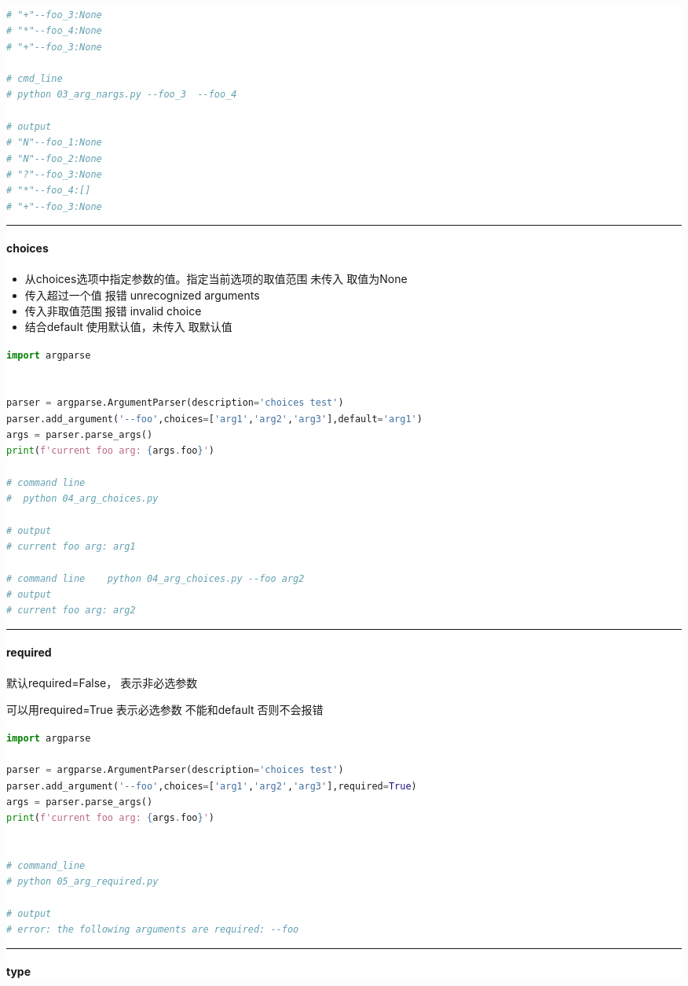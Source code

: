```python
# "+"--foo_3:None
# "*"--foo_4:None
# "+"--foo_3:None

# cmd_line
# python 03_arg_nargs.py --foo_3  --foo_4

# output
# "N"--foo_1:None
# "N"--foo_2:None
# "?"--foo_3:None
# "*"--foo_4:[]
# "+"--foo_3:None

```
---
#### choices
- 从choices选项中指定参数的值。指定当前选项的取值范围 未传入 取值为None
- 传入超过一个值 报错 unrecognized arguments
- 传入非取值范围  报错  invalid choice 
- 结合default 使用默认值，未传入 取默认值

```python
import argparse


parser = argparse.ArgumentParser(description='choices test')
parser.add_argument('--foo',choices=['arg1','arg2','arg3'],default='arg1')
args = parser.parse_args()
print(f'current foo arg: {args.foo}')

# command line
#  python 04_arg_choices.py

# output
# current foo arg: arg1

# command line    python 04_arg_choices.py --foo arg2
# output
# current foo arg: arg2
```
---
#### required
默认required=False， 表示非必选参数

可以用required=True   表示必选参数  不能和default 否则不会报错
```python
import argparse

parser = argparse.ArgumentParser(description='choices test')
parser.add_argument('--foo',choices=['arg1','arg2','arg3'],required=True)
args = parser.parse_args()
print(f'current foo arg: {args.foo}')


# command_line
# python 05_arg_required.py

# output
# error: the following arguments are required: --foo
```
---
#### type